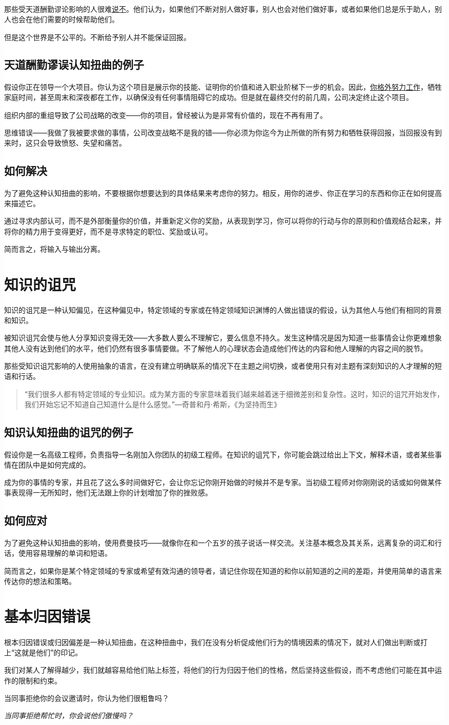 那些受天道酬勤谬论影响的人很难[说不](https://www.techtello.com/how-to-say-no-to-last-minute-requests/)。他们认为，如果他们不断对别人做好事，别人也会对他们做好事，或者如果他们总是乐于助人，别人也会在他们需要的时候帮助他们。

但是这个世界是不公平的。不断给予别人并不能保证回报。

## **天道酬勤谬误认知扭曲的例子**

假设你正在领导一个大项目。你认为这个项目是展示你的技能、证明你的价值和进入职业阶梯下一步的机会。因此，[你格外努力工作](https://www.techtello.com/hedonic-treadmill/)，牺牲家庭时间，甚至周末和深夜都在工作，以确保没有任何事情阻碍它的成功。但是就在最终交付的前几周，公司决定终止这个项目。

组织内部的重组导致了公司战略的改变——你的项目，曾经被认为是非常有价值的，现在不再有用了。

思维错误——我做了我被要求做的事情，公司改变战略不是我的错——你必须为你迄今为止所做的所有努力和牺牲获得回报，当回报没有到来时，这只会导致愤怒、失望和痛苦。

## **如何解决**

为了避免这种认知扭曲的影响，不要根据你想要达到的具体结果来考虑你的努力。相反，用你的进步、你正在学习的东西和你正在如何提高来描述它。

通过寻求内部认可，而不是外部衡量你的价值，并重新定义你的奖励，从表现到学习，你可以将你的行动与你的原则和价值观结合起来，并将你的精力用于变得更好，而不是寻求特定的职位、奖励或认可。

简而言之，将输入与输出分离。

# 知识的诅咒

知识的诅咒是一种认知偏见，在这种偏见中，特定领域的专家或在特定领域知识渊博的人做出错误的假设，认为其他人与他们有相同的背景和知识。

被知识诅咒会使与他人分享知识变得无效——大多数人要么不理解它，要么信息不持久。发生这种情况是因为知道一些事情会让你更难想象其他人没有达到他们的水平，他们仍然有很多事情要做。不了解他人的心理状态会造成他们传达的内容和他人理解的内容之间的脱节。

那些受知识诅咒影响的人使用抽象的语言，在没有建立明确联系的情况下在主题之间切换，或者使用只有对主题有深刻知识的人才理解的短语和行话。

> “我们很多人都有特定领域的专业知识。成为某方面的专家意味着我们越来越着迷于细微差别和复杂性。这时，知识的诅咒开始发作，我们开始忘记不知道自己知道什么是什么感觉。”—奇普和丹·希斯，《为坚持而生》

## **知识认知扭曲的诅咒的例子**

假设你是一名高级工程师，负责指导一名刚加入你团队的初级工程师。在知识的诅咒下，你可能会跳过给出上下文，解释术语，或者某些事情在团队中是如何完成的。

成为你的事情的专家，并且花了这么多时间做好它，会让你忘记你刚开始做的时候并不是专家。当初级工程师对你刚刚说的话或如何做某件事表现得一无所知时，他们无法跟上你的计划增加了你的挫败感。

## **如何应对**

为了避免这种认知扭曲的影响，使用费曼技巧——就像你在和一个五岁的孩子说话一样交流。关注基本概念及其关系，远离复杂的词汇和行话，使用容易理解的单词和短语。

简而言之，如果你是某个特定领域的专家或希望有效沟通的领导者，请记住你现在知道的和你以前知道的之间的差距，并使用简单的语言来传达你的想法和策略。

# 基本归因错误

根本归因错误或归因偏差是一种认知扭曲，在这种扭曲中，我们在没有分析促成他们行为的情境因素的情况下，就对人们做出判断或打上“这就是他们”的印记。

我们对某人了解得越少，我们就越容易给他们贴上标签，将他们的行为归因于他们的性格，然后坚持这些假设，而不考虑他们可能在其中运作的限制和约束。

当同事拒绝你的会议邀请时，你认为他们很粗鲁吗？

*当同事拒绝帮忙时，你会说他们傲慢吗？*
